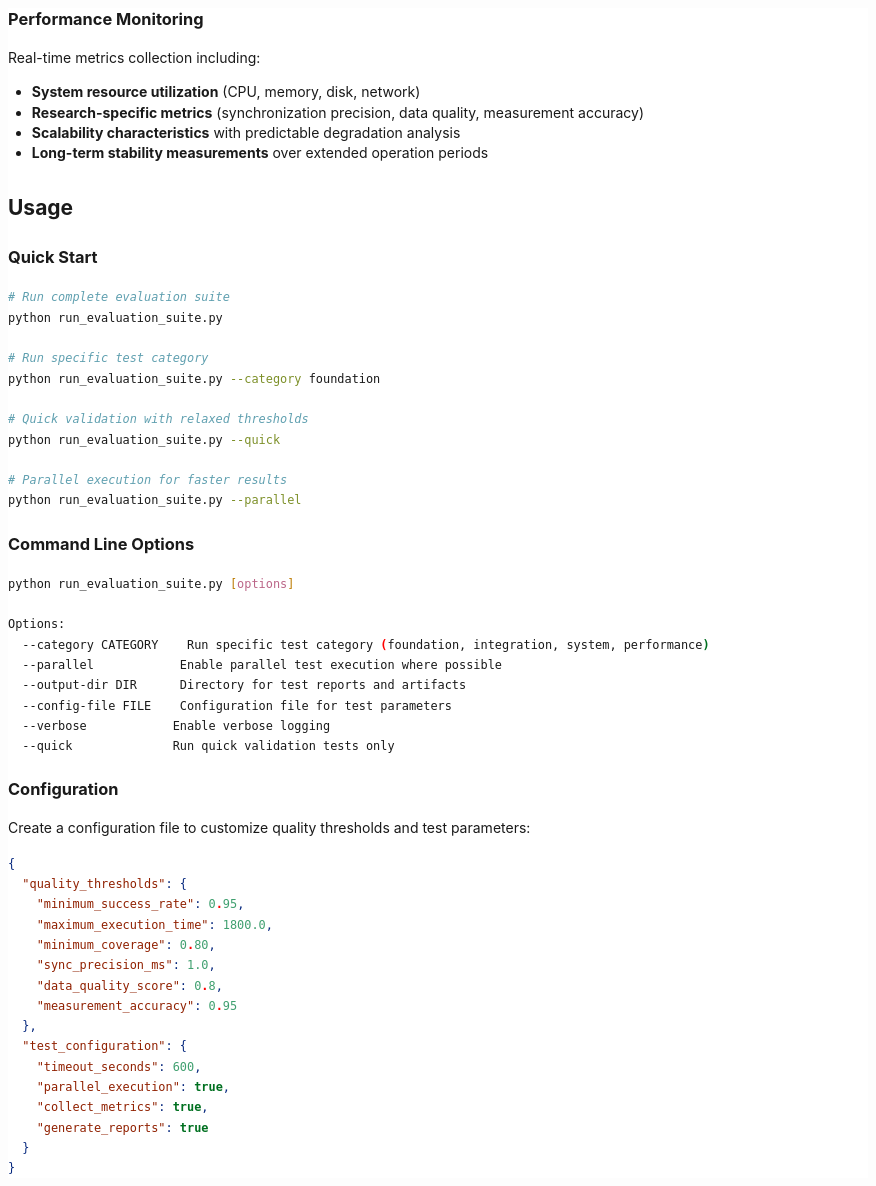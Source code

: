 ### Performance Monitoring
Real-time metrics collection including:
- **System resource utilization** (CPU, memory, disk, network)
- **Research-specific metrics** (synchronization precision, data quality, measurement accuracy)
- **Scalability characteristics** with predictable degradation analysis
- **Long-term stability measurements** over extended operation periods

## Usage

### Quick Start

```bash
# Run complete evaluation suite
python run_evaluation_suite.py

# Run specific test category
python run_evaluation_suite.py --category foundation

# Quick validation with relaxed thresholds
python run_evaluation_suite.py --quick

# Parallel execution for faster results
python run_evaluation_suite.py --parallel
```

### Command Line Options

```bash
python run_evaluation_suite.py [options]

Options:
  --category CATEGORY    Run specific test category (foundation, integration, system, performance)
  --parallel            Enable parallel test execution where possible
  --output-dir DIR      Directory for test reports and artifacts
  --config-file FILE    Configuration file for test parameters  
  --verbose            Enable verbose logging
  --quick              Run quick validation tests only
```

### Configuration

Create a configuration file to customize quality thresholds and test parameters:

```json
{
  "quality_thresholds": {
    "minimum_success_rate": 0.95,
    "maximum_execution_time": 1800.0,
    "minimum_coverage": 0.80,
    "sync_precision_ms": 1.0,
    "data_quality_score": 0.8,
    "measurement_accuracy": 0.95
  },
  "test_configuration": {
    "timeout_seconds": 600,
    "parallel_execution": true,
    "collect_metrics": true,
    "generate_reports": true
  }
}
```

